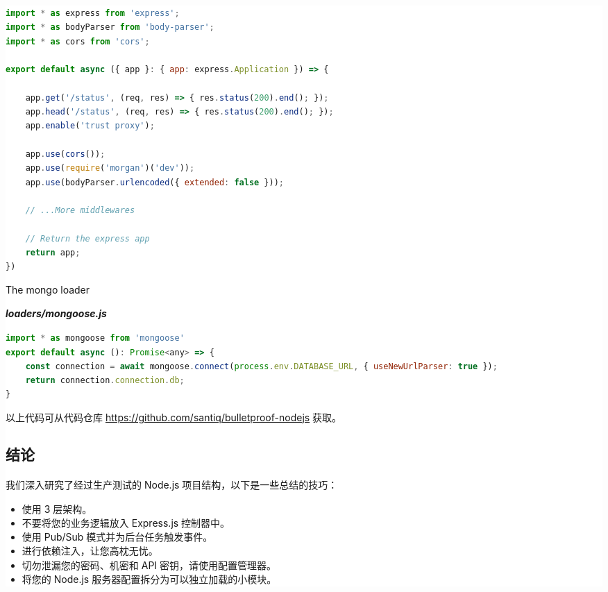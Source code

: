 ```js
import * as express from 'express';
import * as bodyParser from 'body-parser';
import * as cors from 'cors';

export default async ({ app }: { app: express.Application }) => {

    app.get('/status', (req, res) => { res.status(200).end(); });
    app.head('/status', (req, res) => { res.status(200).end(); });
    app.enable('trust proxy');

    app.use(cors());
    app.use(require('morgan')('dev'));
    app.use(bodyParser.urlencoded({ extended: false }));

    // ...More middlewares

    // Return the express app
    return app;
})
```

The mongo loader

***loaders/mongoose.js***
```js
import * as mongoose from 'mongoose'
export default async (): Promise<any> => {
    const connection = await mongoose.connect(process.env.DATABASE_URL, { useNewUrlParser: true });
    return connection.connection.db;
}
```

以上代码可从代码仓库 https://github.com/santiq/bulletproof-nodejs 获取。

## 结论

我们深入研究了经过生产测试的 Node.js 项目结构，以下是一些总结的技巧：

* 使用 3 层架构。
* 不要将您的业务逻辑放入 Express.js 控制器中。
* 使用 Pub/Sub 模式并为后台任务触发事件。
* 进行依赖注入，让您高枕无忧。
* 切勿泄漏您的密码、机密和 API 密钥，请使用配置管理器。
* 将您的 Node.js 服务器配置拆分为可以独立加载的小模块。
